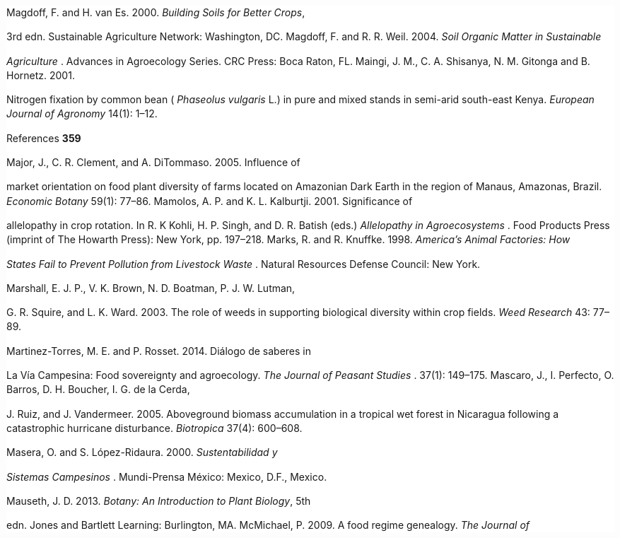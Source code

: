 Magdoff, F. and H. van Es. 2000. _Building Soils for Better Crops_,

3rd edn. Sustainable Agriculture Network: Washington, DC.
Magdoff, F. and R. R. Weil. 2004. _Soil Organic Matter in Sustainable_

_Agriculture_ . Advances in Agroecology Series. CRC Press:
Boca Raton, FL.
Maingi, J. M., C. A. Shisanya, N. M. Gitonga and B. Hornetz. 2001.

Nitrogen fixation by common bean ( _Phaseolus vulgaris_ L.)
in pure and mixed stands in semi-arid south-east Kenya.
_European Journal of Agronomy_ 14(1): 1–12.


References **359**



Major, J., C. R. Clement, and A. DiTommaso. 2005. Influence of

market orientation on food plant diversity of farms located on
Amazonian Dark Earth in the region of Manaus, Amazonas,
Brazil. _Economic Botany_ 59(1): 77–86.
Mamolos, A. P. and K. L. Kalburtji. 2001. Significance of

allelopathy in crop rotation. In R. K Kohli, H. P. Singh, and
D. R. Batish (eds.) _Allelopathy in Agroecosystems_ . Food
Products Press (imprint of The Howarth Press): New York,
pp. 197–218.
Marks, R. and R. Knuffke. 1998. _America’s Animal Factories: How_

_States Fail to Prevent Pollution from Livestock Waste_ . Natural
Resources Defense Council: New York.

Marshall, E. J. P., V. K. Brown, N. D. Boatman, P. J. W. Lutman,

G. R. Squire, and L. K. Ward. 2003. The role of weeds in supporting biological diversity within crop fields. _Weed Research_
43: 77–89.

Martinez-Torres, M. E. and P. Rosset. 2014. Diálogo de saberes in

La Vía Campesina: Food sovereignty and agroecology. _The_
_Journal of Peasant Studies_ . 37(1): 149–175.
Mascaro, J., I. Perfecto, O. Barros, D. H. Boucher, I. G. de la Cerda,

J. Ruiz, and J. Vandermeer. 2005. Aboveground biomass
accumulation in a tropical wet forest in Nicaragua following a catastrophic hurricane disturbance. _Biotropica_ 37(4):
600–608.

Masera, O. and S. López-Ridaura. 2000. _Sustentabilidad y_

_Sistemas Campesinos_ . Mundi-Prensa México: Mexico, D.F.,
Mexico.

Mauseth, J. D. 2013. _Botany: An Introduction to Plant Biology_, 5th

edn. Jones and Bartlett Learning: Burlington, MA.
McMichael, P. 2009. A food regime genealogy. _The Journal of_
